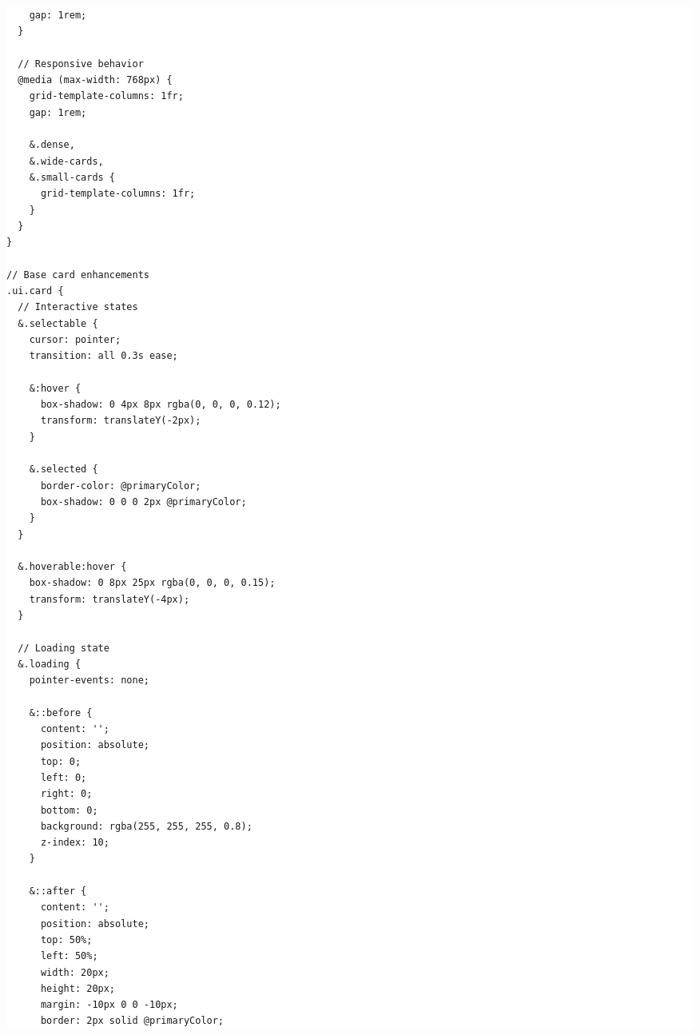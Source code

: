 ```less
    gap: 1rem;
  }

  // Responsive behavior
  @media (max-width: 768px) {
    grid-template-columns: 1fr;
    gap: 1rem;

    &.dense,
    &.wide-cards,
    &.small-cards {
      grid-template-columns: 1fr;
    }
  }
}

// Base card enhancements
.ui.card {
  // Interactive states
  &.selectable {
    cursor: pointer;
    transition: all 0.3s ease;

    &:hover {
      box-shadow: 0 4px 8px rgba(0, 0, 0, 0.12);
      transform: translateY(-2px);
    }

    &.selected {
      border-color: @primaryColor;
      box-shadow: 0 0 0 2px @primaryColor;
    }
  }

  &.hoverable:hover {
    box-shadow: 0 8px 25px rgba(0, 0, 0, 0.15);
    transform: translateY(-4px);
  }

  // Loading state
  &.loading {
    pointer-events: none;
    
    &::before {
      content: '';
      position: absolute;
      top: 0;
      left: 0;
      right: 0;
      bottom: 0;
      background: rgba(255, 255, 255, 0.8);
      z-index: 10;
    }

    &::after {
      content: '';
      position: absolute;
      top: 50%;
      left: 50%;
      width: 20px;
      height: 20px;
      margin: -10px 0 0 -10px;
      border: 2px solid @primaryColor;
```